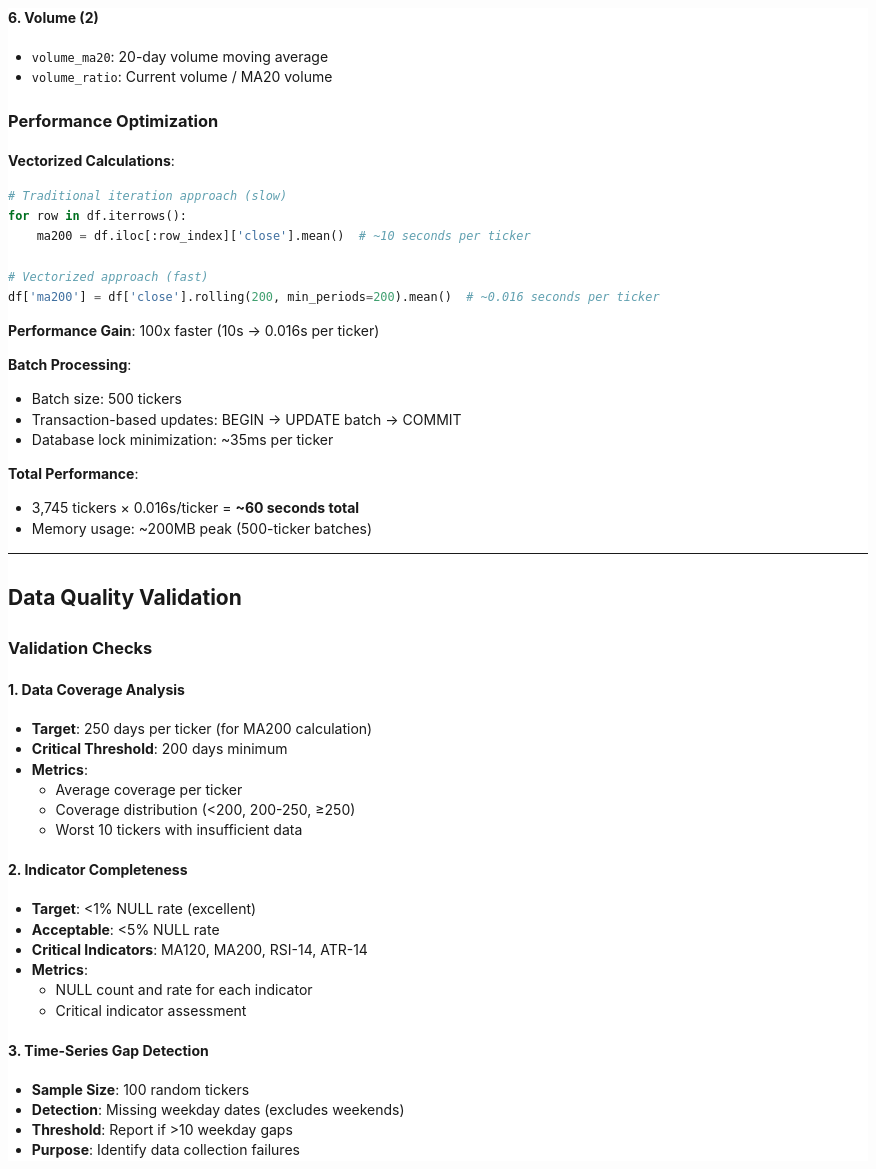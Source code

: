 #### 6. Volume (2)
- `volume_ma20`: 20-day volume moving average
- `volume_ratio`: Current volume / MA20 volume

### Performance Optimization

**Vectorized Calculations**:
```python
# Traditional iteration approach (slow)
for row in df.iterrows():
    ma200 = df.iloc[:row_index]['close'].mean()  # ~10 seconds per ticker

# Vectorized approach (fast)
df['ma200'] = df['close'].rolling(200, min_periods=200).mean()  # ~0.016 seconds per ticker
```

**Performance Gain**: 100x faster (10s → 0.016s per ticker)

**Batch Processing**:
- Batch size: 500 tickers
- Transaction-based updates: BEGIN → UPDATE batch → COMMIT
- Database lock minimization: ~35ms per ticker

**Total Performance**:
- 3,745 tickers × 0.016s/ticker = **~60 seconds total**
- Memory usage: ~200MB peak (500-ticker batches)

---

## Data Quality Validation

### Validation Checks

#### 1. Data Coverage Analysis
- **Target**: 250 days per ticker (for MA200 calculation)
- **Critical Threshold**: 200 days minimum
- **Metrics**:
  - Average coverage per ticker
  - Coverage distribution (<200, 200-250, ≥250)
  - Worst 10 tickers with insufficient data

#### 2. Indicator Completeness
- **Target**: <1% NULL rate (excellent)
- **Acceptable**: <5% NULL rate
- **Critical Indicators**: MA120, MA200, RSI-14, ATR-14
- **Metrics**:
  - NULL count and rate for each indicator
  - Critical indicator assessment

#### 3. Time-Series Gap Detection
- **Sample Size**: 100 random tickers
- **Detection**: Missing weekday dates (excludes weekends)
- **Threshold**: Report if >10 weekday gaps
- **Purpose**: Identify data collection failures
